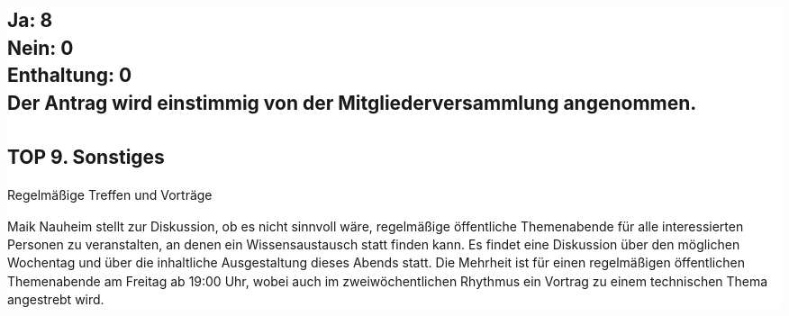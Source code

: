 
**Ja: 8**\
**Nein: 0\
Enthaltung: 0** \
Der Antrag wird einstimmig von der Mitgliederversammlung **angenommen**.
---
## TOP 9. Sonstiges
Regelmäßige Treffen und Vorträge

Maik Nauheim stellt zur Diskussion, ob es nicht sinnvoll wäre, regelmäßige öffentliche
Themenabende für alle interessierten Personen zu veranstalten, an denen ein
Wissensaustausch statt finden kann. Es findet eine Diskussion über den möglichen
Wochentag und über die inhaltliche Ausgestaltung dieses Abends statt. Die Mehrheit ist für
einen regelmäßigen öffentlichen Themenabende am Freitag ab 19:00 Uhr, wobei auch im
zweiwöchentlichen Rhythmus ein Vortrag zu einem technischen Thema angestrebt wird.